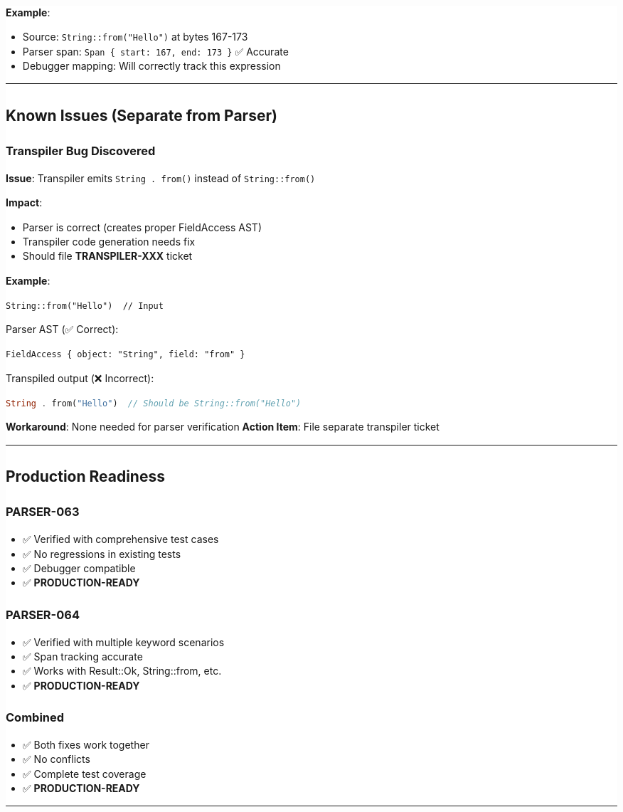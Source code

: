 **Example**:
- Source: `String::from("Hello")` at bytes 167-173
- Parser span: `Span { start: 167, end: 173 }` ✅ Accurate
- Debugger mapping: Will correctly track this expression

---

## Known Issues (Separate from Parser)

### Transpiler Bug Discovered

**Issue**: Transpiler emits `String . from()` instead of `String::from()`

**Impact**:
- Parser is correct (creates proper FieldAccess AST)
- Transpiler code generation needs fix
- Should file **TRANSPILER-XXX** ticket

**Example**:
```ruchy
String::from("Hello")  // Input
```

Parser AST (✅ Correct):
```
FieldAccess { object: "String", field: "from" }
```

Transpiled output (❌ Incorrect):
```rust
String . from("Hello")  // Should be String::from("Hello")
```

**Workaround**: None needed for parser verification
**Action Item**: File separate transpiler ticket

---

## Production Readiness

### PARSER-063
- ✅ Verified with comprehensive test cases
- ✅ No regressions in existing tests
- ✅ Debugger compatible
- ✅ **PRODUCTION-READY**

### PARSER-064
- ✅ Verified with multiple keyword scenarios
- ✅ Span tracking accurate
- ✅ Works with Result::Ok, String::from, etc.
- ✅ **PRODUCTION-READY**

### Combined
- ✅ Both fixes work together
- ✅ No conflicts
- ✅ Complete test coverage
- ✅ **PRODUCTION-READY**

---